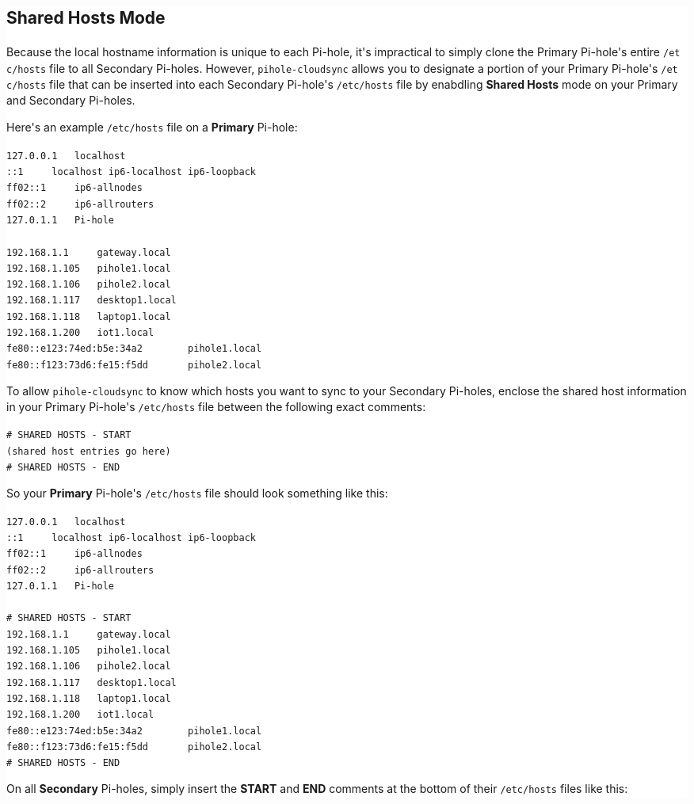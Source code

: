 ## Shared Hosts Mode
Because the local hostname information is unique to each Pi-hole, it's impractical to simply clone the Primary Pi-hole's entire `/etc/hosts` file to all Secondary Pi-holes. However, `pihole-cloudsync` allows you to designate a portion of your Primary Pi-hole's `/etc/hosts` file that can be inserted into each Secondary Pi-hole's `/etc/hosts` file by enabdling **Shared Hosts** mode on your Primary and Secondary Pi-holes.

Here's an example `/etc/hosts` file on a **Primary** Pi-hole:
```
127.0.0.1	localhost
::1		localhost ip6-localhost ip6-loopback
ff02::1		ip6-allnodes
ff02::2		ip6-allrouters
127.0.1.1	Pi-hole

192.168.1.1     gateway.local
192.168.1.105   pihole1.local
192.168.1.106   pihole2.local
192.168.1.117   desktop1.local
192.168.1.118   laptop1.local
192.168.1.200   iot1.local
fe80::e123:74ed:b5e:34a2        pihole1.local
fe80::f123:73d6:fe15:f5dd       pihole2.local
```

To allow `pihole-cloudsync` to know which hosts you want to sync to your Secondary Pi-holes, enclose the shared host information in your Primary Pi-hole's `/etc/hosts` file between the following exact comments:
```
# SHARED HOSTS - START
(shared host entries go here)
# SHARED HOSTS - END
```

So your **Primary** Pi-hole's `/etc/hosts` file should look something like this:

```
127.0.0.1	localhost
::1		localhost ip6-localhost ip6-loopback
ff02::1		ip6-allnodes
ff02::2		ip6-allrouters
127.0.1.1	Pi-hole

# SHARED HOSTS - START
192.168.1.1     gateway.local
192.168.1.105   pihole1.local
192.168.1.106   pihole2.local
192.168.1.117   desktop1.local
192.168.1.118   laptop1.local
192.168.1.200   iot1.local
fe80::e123:74ed:b5e:34a2        pihole1.local
fe80::f123:73d6:fe15:f5dd       pihole2.local
# SHARED HOSTS - END
```
On all **Secondary** Pi-holes, simply insert the **START** and **END** comments at the bottom of their `/etc/hosts` files like this:

